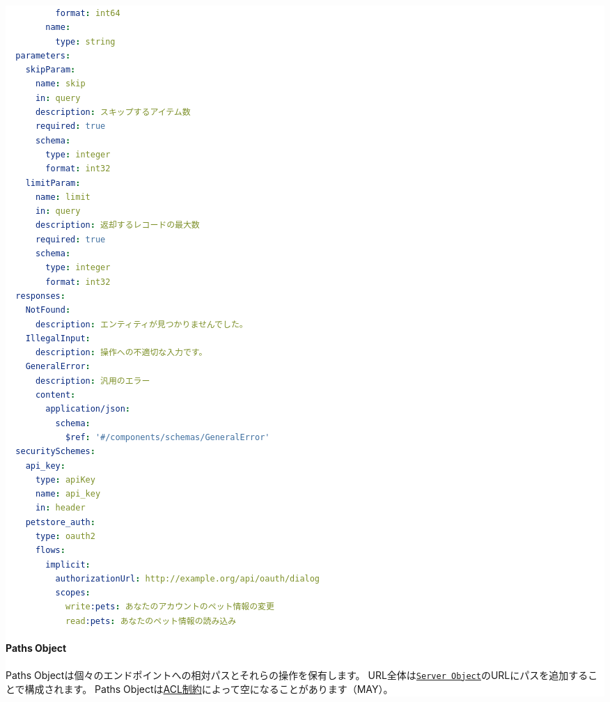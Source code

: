 ```yaml
          format: int64
        name:
          type: string
  parameters:
    skipParam:
      name: skip
      in: query
      description: スキップするアイテム数
      required: true
      schema:
        type: integer
        format: int32
    limitParam:
      name: limit
      in: query
      description: 返却するレコードの最大数
      required: true
      schema:
        type: integer
        format: int32
  responses:
    NotFound:
      description: エンティティが見つかりませんでした。
    IllegalInput:
      description: 操作への不適切な入力です。
    GeneralError:
      description: 汎用のエラー
      content:
        application/json:
          schema:
            $ref: '#/components/schemas/GeneralError'
  securitySchemes:
    api_key:
      type: apiKey
      name: api_key
      in: header
    petstore_auth:
      type: oauth2
      flows: 
        implicit:
          authorizationUrl: http://example.org/api/oauth/dialog
          scopes:
            write:pets: あなたのアカウントのペット情報の変更
            read:pets: あなたのペット情報の読み込み
```


#### <a name="pathsObject"></a>Paths Object

Paths Objectは個々のエンドポイントへの相対パスとそれらの操作を保有します。
URL全体は[`Server Object`](#serverObject)のURLにパスを追加することで構成されます。
Paths Objectは[ACL制約](#securityFiltering)によって空になることがあります（MAY）。
